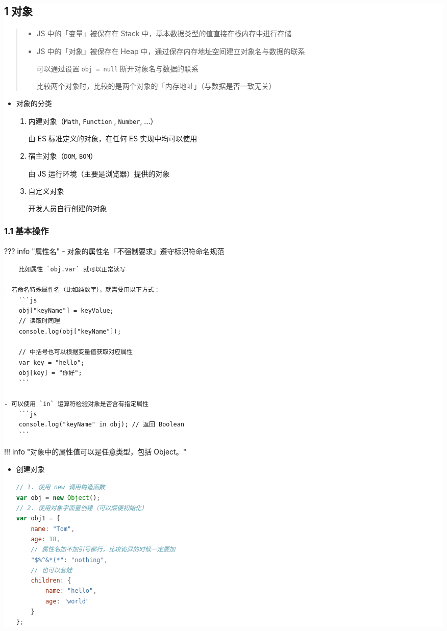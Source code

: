 ## 1 对象
> - JS 中的「变量」被保存在 Stack 中，基本数据类型的值直接在栈内存中进行存储
> - JS 中的「对象」被保存在 Heap 中，通过保存内存地址空间建立对象名与数据的联系
>   
>     可以通过设置 `obj = null` 断开对象名与数据的联系
>     
>     比较两个对象时，比较的是两个对象的「内存地址」（与数据是否一致无关）

- 对象的分类
	1. 内建对象（`Math`,  `Function` , `Number`, ...）
	   
	     由 ES 标准定义的对象，在任何 ES 实现中均可以使用
	 
	 2. 宿主对象（`DOM`, `BOM`）
	    
	      由 JS 运行环境（主要是浏览器）提供的对象
	
	3. 自定义对象
	   
	     开发人员自行创建的对象

### 1.1 基本操作

??? info "属性名"
	- 对象的属性名「不强制要求」遵守标识符命名规范
	
		比如属性 `obj.var` 就可以正常读写
		
	- 若命名特殊属性名（比如纯数字），就需要用以下方式：
		```js
		obj["keyName"] = keyValue;
		// 读取时同理
		console.log(obj["keyName"]);
		
		// 中括号也可以根据变量值获取对应属性
		var key = "hello";
		obj[key] = "你好";
		```
		
	- 可以使用 `in` 运算符检验对象是否含有指定属性
	    ```js
	    console.log("keyName" in obj); // 返回 Boolean
		```

!!! info "对象中的属性值可以是任意类型，包括 Object。"

- 创建对象
    ```js
    // 1. 使用 new 调用构造函数
    var obj = new Object(); 
    // 2. 使用对象字面量创建（可以顺便初始化）
    var obj1 = {
	    name: "Tom",
	    age: 18,
	    // 属性名加不加引号都行，比较诡异的时候一定要加
	    "$%^&*(*": "nothing",
	    // 也可以套娃
	    children: {
		    name: "hello",
		    age: "world"
	    }
    };
	```
